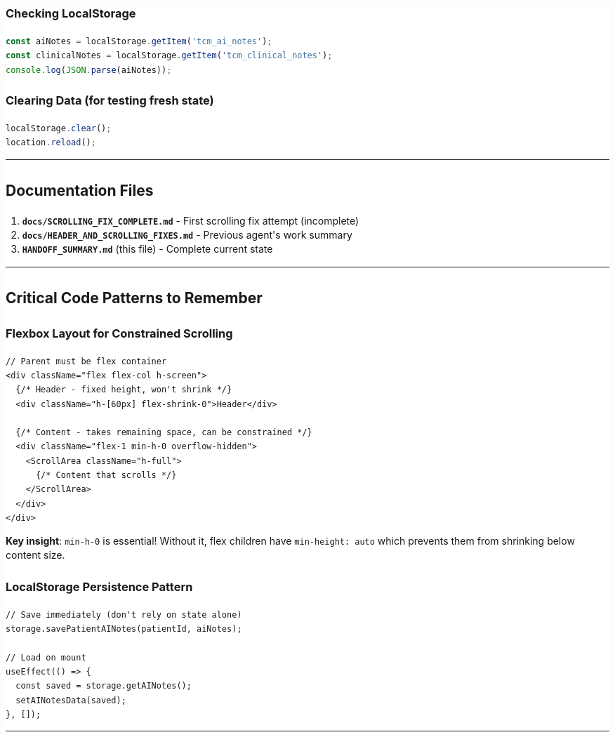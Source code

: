 ### Checking LocalStorage
```javascript
const aiNotes = localStorage.getItem('tcm_ai_notes');
const clinicalNotes = localStorage.getItem('tcm_clinical_notes');
console.log(JSON.parse(aiNotes));
```

### Clearing Data (for testing fresh state)
```javascript
localStorage.clear();
location.reload();
```

---

## Documentation Files

1. **`docs/SCROLLING_FIX_COMPLETE.md`** - First scrolling fix attempt (incomplete)
2. **`docs/HEADER_AND_SCROLLING_FIXES.md`** - Previous agent's work summary
3. **`HANDOFF_SUMMARY.md`** (this file) - Complete current state

---

## Critical Code Patterns to Remember

### Flexbox Layout for Constrained Scrolling
```tsx
// Parent must be flex container
<div className="flex flex-col h-screen">
  {/* Header - fixed height, won't shrink */}
  <div className="h-[60px] flex-shrink-0">Header</div>

  {/* Content - takes remaining space, can be constrained */}
  <div className="flex-1 min-h-0 overflow-hidden">
    <ScrollArea className="h-full">
      {/* Content that scrolls */}
    </ScrollArea>
  </div>
</div>
```

**Key insight**: `min-h-0` is essential! Without it, flex children have `min-height: auto` which prevents them from shrinking below content size.

### LocalStorage Persistence Pattern
```tsx
// Save immediately (don't rely on state alone)
storage.savePatientAINotes(patientId, aiNotes);

// Load on mount
useEffect(() => {
  const saved = storage.getAINotes();
  setAINotesData(saved);
}, []);
```

---